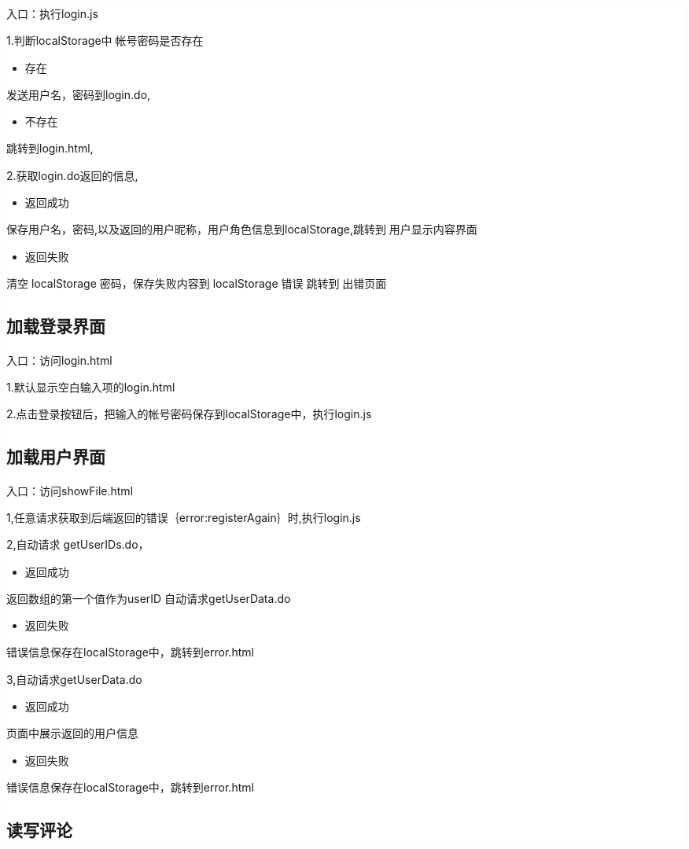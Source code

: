 入口：执行login.js

1.判断localStorage中 帐号密码是否存在

- 存在

发送用户名，密码到login.do,

- 不存在

跳转到login.html,

2.获取login.do返回的信息,

- 返回成功

保存用户名，密码,以及返回的用户昵称，用户角色信息到localStorage,跳转到 用户显示内容界面

- 返回失败

清空 localStorage 密码，保存失败内容到 localStorage 错误
跳转到 出错页面



## 加载登录界面

入口：访问login.html

1.默认显示空白输入项的login.html 

2.点击登录按钮后，把输入的帐号密码保存到localStorage中，执行login.js

## 加载用户界面

入口：访问showFile.html

1,任意请求获取到后端返回的错误｛error:registerAgain｝时,执行login.js

2,自动请求 getUserIDs.do，

- 返回成功

返回数组的第一个值作为userID  自动请求getUserData.do

- 返回失败

错误信息保存在localStorage中，跳转到error.html

3,自动请求getUserData.do 

- 返回成功

页面中展示返回的用户信息

- 返回失败

错误信息保存在localStorage中，跳转到error.html



## 读写评论
